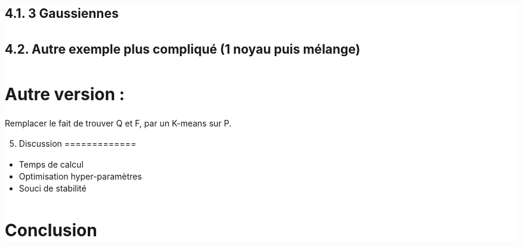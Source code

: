 4.1. 3 Gaussiennes
------------------

4.2. Autre exemple plus compliqué (1 noyau puis mélange)
--------------------------------------------------------

Autre version :
===============

Remplacer le fait de trouver Q et F, par un K-means sur P.

5. Discussion
=============

-   Temps de calcul
-   Optimisation hyper-paramètres
-   Souci de stabilité

Conclusion
==========
